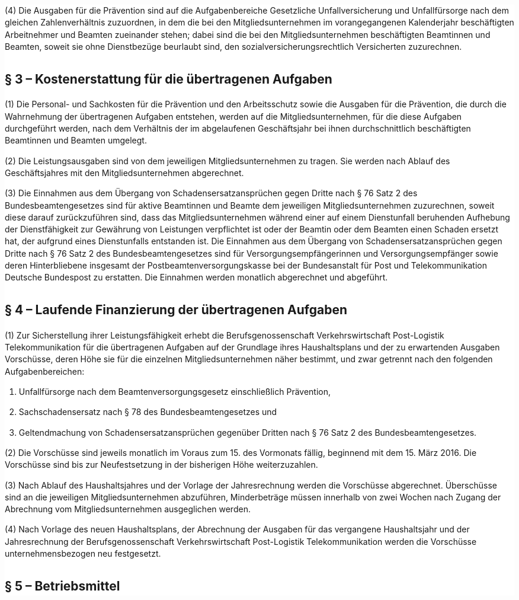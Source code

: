 (4) Die Ausgaben für die Prävention sind auf die Aufgabenbereiche Gesetzliche Unfallversicherung und Unfallfürsorge nach dem gleichen Zahlenverhältnis zuzuordnen, in dem die bei den Mitgliedsunternehmen im vorangegangenen Kalenderjahr beschäftigten Arbeitnehmer und Beamten zueinander stehen; dabei sind die bei den Mitgliedsunternehmen beschäftigten Beamtinnen und Beamten, soweit sie ohne Dienstbezüge beurlaubt sind, den sozialversicherungsrechtlich Versicherten zuzurechnen.


## § 3 – Kostenerstattung für die übertragenen Aufgaben

(1) Die Personal- und Sachkosten für die Prävention und den Arbeitsschutz sowie die Ausgaben für die Prävention, die durch die Wahrnehmung der übertragenen Aufgaben entstehen, werden auf die Mitgliedsunternehmen, für die diese Aufgaben durchgeführt werden, nach dem Verhältnis der im abgelaufenen Geschäftsjahr bei ihnen durchschnittlich beschäftigten Beamtinnen und Beamten umgelegt.

(2) Die Leistungsausgaben sind von dem jeweiligen Mitgliedsunternehmen zu tragen. Sie werden nach Ablauf des Geschäftsjahres mit den Mitgliedsunternehmen abgerechnet.

(3) Die Einnahmen aus dem Übergang von Schadensersatzansprüchen gegen Dritte nach § 76 Satz 2 des Bundesbeamtengesetzes sind für aktive Beamtinnen und Beamte dem jeweiligen Mitgliedsunternehmen zuzurechnen, soweit diese darauf zurückzuführen sind, dass das Mitgliedsunternehmen während einer auf einem Dienstunfall beruhenden Aufhebung der Dienstfähigkeit zur Gewährung von Leistungen verpflichtet ist oder der Beamtin oder dem Beamten einen Schaden ersetzt hat, der aufgrund eines Dienstunfalls entstanden ist. Die Einnahmen aus dem Übergang von Schadensersatzansprüchen gegen Dritte nach § 76 Satz 2 des Bundesbeamtengesetzes sind für Versorgungsempfängerinnen und Versorgungsempfänger sowie deren Hinterbliebene insgesamt der Postbeamtenversorgungskasse bei der Bundesanstalt für Post und Telekommunikation Deutsche Bundespost zu erstatten. Die Einnahmen werden monatlich abgerechnet und abgeführt.


## § 4 – Laufende Finanzierung der übertragenen Aufgaben

(1) Zur Sicherstellung ihrer Leistungsfähigkeit erhebt die Berufsgenossenschaft Verkehrswirtschaft Post-Logistik Telekommunikation für die übertragenen Aufgaben auf der Grundlage ihres Haushaltsplans und der zu erwartenden Ausgaben Vorschüsse, deren Höhe sie für die einzelnen Mitgliedsunternehmen näher bestimmt, und zwar getrennt nach den folgenden Aufgabenbereichen:

1. Unfallfürsorge nach dem Beamtenversorgungsgesetz einschließlich Prävention,

2. Sachschadensersatz nach § 78 des Bundesbeamtengesetzes und

3. Geltendmachung von Schadensersatzansprüchen gegenüber Dritten nach § 76 Satz 2 des Bundesbeamtengesetzes.

(2) Die Vorschüsse sind jeweils monatlich im Voraus zum 15. des Vormonats fällig, beginnend mit dem 15. März 2016. Die Vorschüsse sind bis zur Neufestsetzung in der bisherigen Höhe weiterzuzahlen.

(3) Nach Ablauf des Haushaltsjahres und der Vorlage der Jahresrechnung werden die Vorschüsse abgerechnet. Überschüsse sind an die jeweiligen Mitgliedsunternehmen abzuführen, Minderbeträge müssen innerhalb von zwei Wochen nach Zugang der Abrechnung vom Mitgliedsunternehmen ausgeglichen werden.

(4) Nach Vorlage des neuen Haushaltsplans, der Abrechnung der Ausgaben für das vergangene Haushaltsjahr und der Jahresrechnung der Berufsgenossenschaft Verkehrswirtschaft Post-Logistik Telekommunikation werden die Vorschüsse unternehmensbezogen neu festgesetzt.


## § 5 – Betriebsmittel

